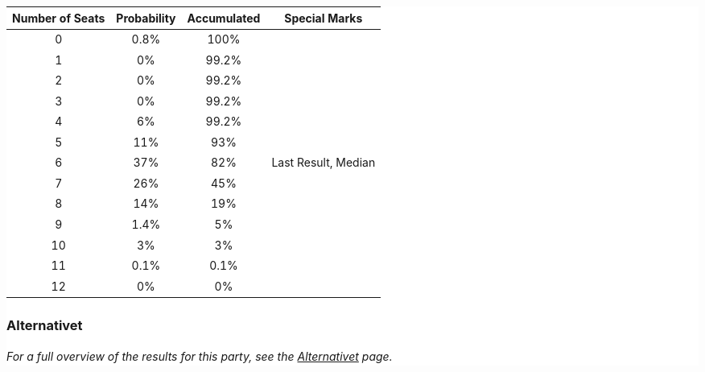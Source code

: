 | Number of Seats | Probability | Accumulated | Special Marks |
|:---------------:|:-----------:|:-----------:|:-------------:|
| 0 | 0.8% | 100% |  |
| 1 | 0% | 99.2% |  |
| 2 | 0% | 99.2% |  |
| 3 | 0% | 99.2% |  |
| 4 | 6% | 99.2% |  |
| 5 | 11% | 93% |  |
| 6 | 37% | 82% | Last Result, Median |
| 7 | 26% | 45% |  |
| 8 | 14% | 19% |  |
| 9 | 1.4% | 5% |  |
| 10 | 3% | 3% |  |
| 11 | 0.1% | 0.1% |  |
| 12 | 0% | 0% |  |

### Alternativet

*For a full overview of the results for this party, see the [Alternativet](party-alternativet.html) page.*
